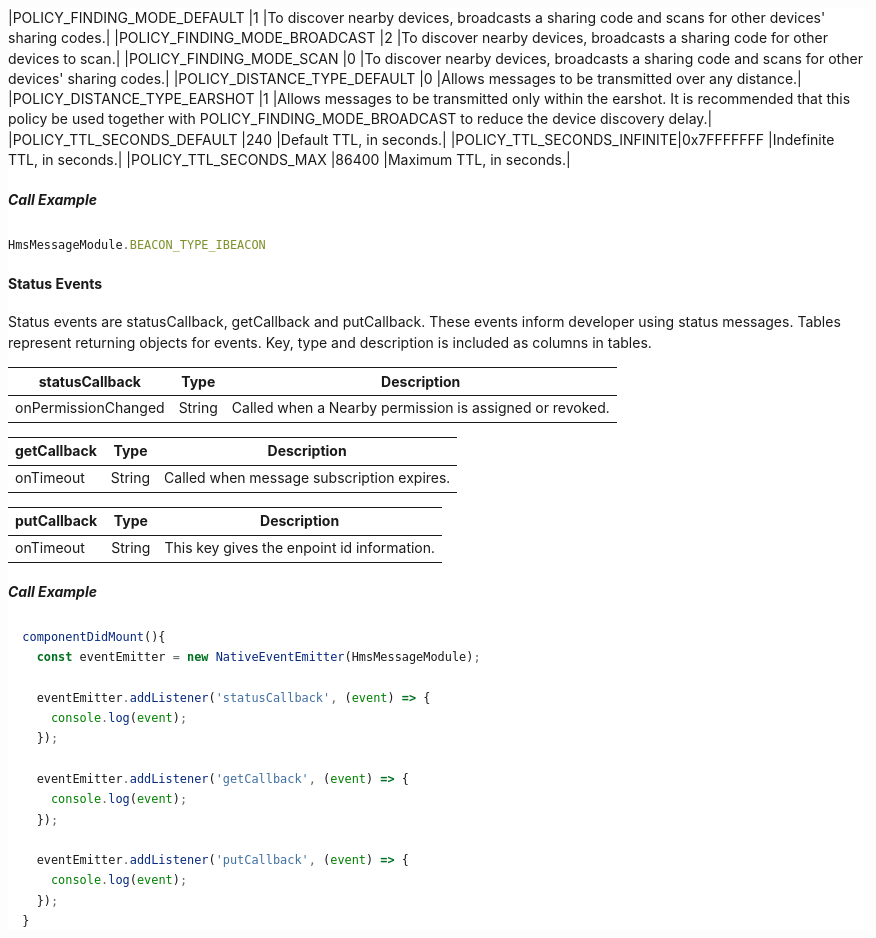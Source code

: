 |POLICY_FINDING_MODE_DEFAULT  |1                           |To discover nearby devices, broadcasts a sharing code and scans for other devices' sharing codes.|
|POLICY_FINDING_MODE_BROADCAST                    |2                           |To discover nearby devices, broadcasts a sharing code for other devices to scan.|
|POLICY_FINDING_MODE_SCAN                   |0                           |To discover nearby devices, broadcasts a sharing code and scans for other devices' sharing codes.|
|POLICY_DISTANCE_TYPE_DEFAULT            |0                       |Allows messages to be transmitted over any distance.|
|POLICY_DISTANCE_TYPE_EARSHOT   |1                           |Allows messages to be transmitted only within the earshot. It is recommended that this policy be used together with POLICY_FINDING_MODE_BROADCAST to reduce the device discovery delay.|
|POLICY_TTL_SECONDS_DEFAULT   |240                           |Default TTL, in seconds.|
|POLICY_TTL_SECONDS_INFINITE|0x7FFFFFFF                          |Indefinite TTL, in seconds.|
|POLICY_TTL_SECONDS_MAX  |86400                           |Maximum TTL, in seconds.|

##### Call Example

```javascript
HmsMessageModule.BEACON_TYPE_IBEACON
```

#### Status Events

Status events are statusCallback, getCallback and putCallback. These events inform developer using status messages. Tables represent returning objects for events. Key, type and description is included as columns in tables. 

| statusCallback          | Type                       | Description                          |
|-------------------------|----------------------------|--------------------------------------|
|onPermissionChanged      |String                      |Called when a Nearby permission is assigned or revoked.|

| getCallback             | Type                       | Description                          |
|-------------------------|----------------------------|--------------------------------------|
|onTimeout                |String                      |Called when message subscription expires.|

| putCallback             | Type                       | Description                          |
|-------------------------|----------------------------|--------------------------------------|
|onTimeout                |String                      |This key gives the enpoint id information.|

##### Call Example

```javascript
  componentDidMount(){
    const eventEmitter = new NativeEventEmitter(HmsMessageModule);
    
    eventEmitter.addListener('statusCallback', (event) => {
      console.log(event);
    });

    eventEmitter.addListener('getCallback', (event) => {
      console.log(event);
    });

    eventEmitter.addListener('putCallback', (event) => {
      console.log(event);
    });
  }
```
